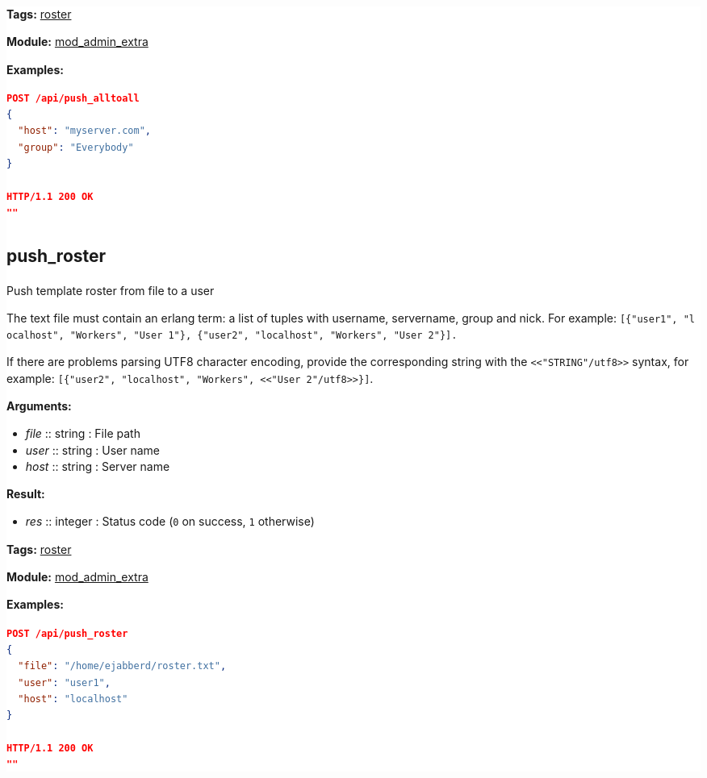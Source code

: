 __Tags:__
[roster](admin-tags.md#roster)

__Module:__
[mod_admin_extra](modules.md#mod_admin_extra)

__Examples:__


~~~ json
POST /api/push_alltoall
{
  "host": "myserver.com",
  "group": "Everybody"
}

HTTP/1.1 200 OK
""
~~~




## push_roster


Push template roster from file to a user


The text file must contain an erlang term: a list of tuples with username, servername, group and nick. For example:
`[{"user1", "localhost", "Workers", "User 1"},
 {"user2", "localhost", "Workers", "User 2"}].`

If there are problems parsing UTF8 character encoding, provide the corresponding string with the `<<"STRING"/utf8>>` syntax, for example:
`[{"user2", "localhost", "Workers", <<"User 2"/utf8>>}]`.

__Arguments:__

- *file* :: string : File path
- *user* :: string : User name
- *host* :: string : Server name

__Result:__

- *res* :: integer : Status code (`0` on success, `1` otherwise)

__Tags:__
[roster](admin-tags.md#roster)

__Module:__
[mod_admin_extra](modules.md#mod_admin_extra)

__Examples:__


~~~ json
POST /api/push_roster
{
  "file": "/home/ejabberd/roster.txt",
  "user": "user1",
  "host": "localhost"
}

HTTP/1.1 200 OK
""
~~~
